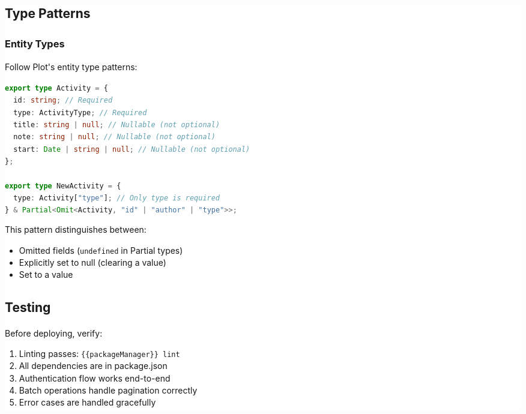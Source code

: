 ## Type Patterns

### Entity Types

Follow Plot's entity type patterns:

```typescript
export type Activity = {
  id: string; // Required
  type: ActivityType; // Required
  title: string | null; // Nullable (not optional)
  note: string | null; // Nullable (not optional)
  start: Date | string | null; // Nullable (not optional)
};

export type NewActivity = {
  type: Activity["type"]; // Only type is required
} & Partial<Omit<Activity, "id" | "author" | "type">>;
```

This pattern distinguishes between:

- Omitted fields (`undefined` in Partial types)
- Explicitly set to null (clearing a value)
- Set to a value

## Testing

Before deploying, verify:

1. Linting passes: `{{packageManager}} lint`
2. All dependencies are in package.json
3. Authentication flow works end-to-end
4. Batch operations handle pagination correctly
5. Error cases are handled gracefully
